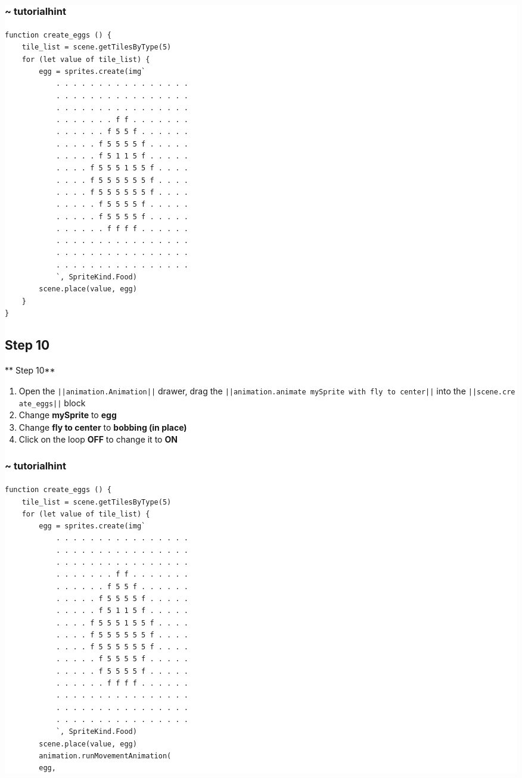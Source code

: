 ### ~ tutorialhint
```blocks
function create_eggs () {
    tile_list = scene.getTilesByType(5)
    for (let value of tile_list) {  
        egg = sprites.create(img`
            . . . . . . . . . . . . . . . . 
            . . . . . . . . . . . . . . . . 
            . . . . . . . . . . . . . . . . 
            . . . . . . . f f . . . . . . . 
            . . . . . . f 5 5 f . . . . . . 
            . . . . . f 5 5 5 5 f . . . . . 
            . . . . . f 5 1 1 5 f . . . . . 
            . . . . f 5 5 5 1 5 5 f . . . . 
            . . . . f 5 5 5 5 5 5 f . . . . 
            . . . . f 5 5 5 5 5 5 f . . . . 
            . . . . . f 5 5 5 5 f . . . . . 
            . . . . . f 5 5 5 5 f . . . . . 
            . . . . . . f f f f . . . . . . 
            . . . . . . . . . . . . . . . . 
            . . . . . . . . . . . . . . . . 
            . . . . . . . . . . . . . . . . 
            `, SpriteKind.Food)
        scene.place(value, egg)      	
    }
}
```


## Step 10
** Step 10**
1. Open the ``||animation.Animation||`` drawer, drag the  ``||animation.animate mySprite with fly to center||`` into the ``||scene.create_eggs||`` block
2. Change **mySprite** to **egg**
3. Change **fly to center** to **bobbing (in place)**
4. Click on the loop **OFF** to change it to **ON**

### ~ tutorialhint
```blocks
function create_eggs () {
    tile_list = scene.getTilesByType(5)
    for (let value of tile_list) {  
        egg = sprites.create(img`
            . . . . . . . . . . . . . . . . 
            . . . . . . . . . . . . . . . . 
            . . . . . . . . . . . . . . . . 
            . . . . . . . f f . . . . . . . 
            . . . . . . f 5 5 f . . . . . . 
            . . . . . f 5 5 5 5 f . . . . . 
            . . . . . f 5 1 1 5 f . . . . . 
            . . . . f 5 5 5 1 5 5 f . . . . 
            . . . . f 5 5 5 5 5 5 f . . . . 
            . . . . f 5 5 5 5 5 5 f . . . . 
            . . . . . f 5 5 5 5 f . . . . . 
            . . . . . f 5 5 5 5 f . . . . . 
            . . . . . . f f f f . . . . . . 
            . . . . . . . . . . . . . . . . 
            . . . . . . . . . . . . . . . . 
            . . . . . . . . . . . . . . . . 
            `, SpriteKind.Food)
        scene.place(value, egg)   
        animation.runMovementAnimation(
        egg,
```